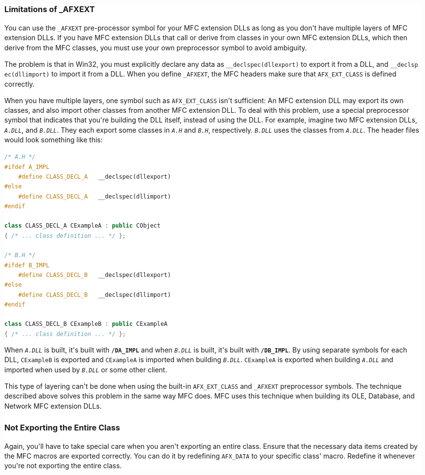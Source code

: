 ### Limitations of _AFXEXT

You can use the `_AFXEXT` pre-processor symbol for your MFC extension DLLs as long as you don't have multiple layers of MFC extension DLLs. If you have MFC extension DLLs that call or derive from classes in your own MFC extension DLLs, which then derive from the MFC classes, you must use your own preprocessor symbol to avoid ambiguity.

The problem is that in Win32, you must explicitly declare any data as `__declspec(dllexport)` to export it from a DLL, and `__declspec(dllimport)` to import it from a DLL. When you define `_AFXEXT`, the MFC headers make sure that `AFX_EXT_CLASS` is defined correctly.

When you have multiple layers, one symbol such as `AFX_EXT_CLASS` isn't sufficient: An MFC extension DLL may export its own classes, and also import other classes from another MFC extension DLL. To deal with this problem, use a special preprocessor symbol that indicates that you're building the DLL itself, instead of using the DLL. For example, imagine two MFC extension DLLs, *`A.DLL`*, and *`B.DLL`*. They each export some classes in *`A.H`* and *`B.H`*, respectively. *`B.DLL`* uses the classes from *`A.DLL`*. The header files would look something like this:

```cpp
/* A.H */
#ifdef A_IMPL
    #define CLASS_DECL_A   __declspec(dllexport)
#else
    #define CLASS_DECL_A   __declspec(dllimport)
#endif

class CLASS_DECL_A CExampleA : public CObject
{ /* ... class definition ... */ };

/* B.H */
#ifdef B_IMPL
    #define CLASS_DECL_B   __declspec(dllexport)
#else
    #define CLASS_DECL_B   __declspec(dllimport)
#endif

class CLASS_DECL_B CExampleB : public CExampleA
{ /* ... class definition ... */ };
```

When *`A.DLL`* is built, it's built with **`/DA_IMPL`** and when *`B.DLL`* is built, it's built with **`/DB_IMPL`**. By using separate symbols for each DLL, `CExampleB` is exported and `CExampleA` is imported when building *`B.DLL`*. `CExampleA` is exported when building *`A.DLL`* and imported when used by *`B.DLL`* or some other client.

This type of layering can't be done when using the built-in `AFX_EXT_CLASS` and `_AFXEXT` preprocessor symbols. The technique described above solves this problem in the same way MFC does. MFC uses this technique when building its OLE, Database, and Network MFC extension DLLs.

### Not Exporting the Entire Class

Again, you'll have to take special care when you aren't exporting an entire class. Ensure that the necessary data items created by the MFC macros are exported correctly. You can do it by redefining `AFX_DATA` to your specific class' macro. Redefine it whenever you're not exporting the entire class.
